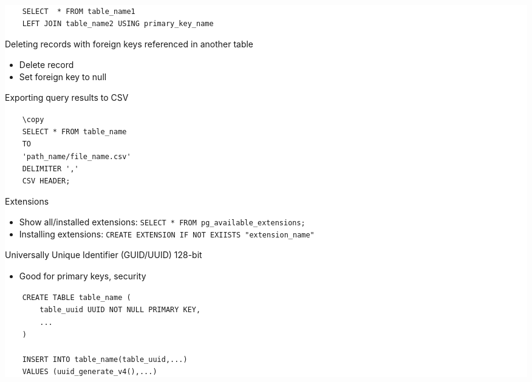 ```
    SELECT  * FROM table_name1
    LEFT JOIN table_name2 USING primary_key_name
```

Deleting records with foreign keys referenced in another table
- Delete record
- Set foreign key to null

Exporting query results to CSV
```
    \copy 
    SELECT * FROM table_name
    TO
    'path_name/file_name.csv'
    DELIMITER ','
    CSV HEADER;
```

Extensions
- Show all/installed extensions: `SELECT * FROM pg_available_extensions;`
- Installing extensions: `CREATE EXTENSION IF NOT EXIISTS "extension_name"`




Universally Unique Identifier (GUID/UUID) 128-bit
- Good for primary keys, security
```
    CREATE TABLE table_name (
        table_uuid UUID NOT NULL PRIMARY KEY,
        ...
    )

    INSERT INTO table_name(table_uuid,...)
    VALUES (uuid_generate_v4(),...)
```